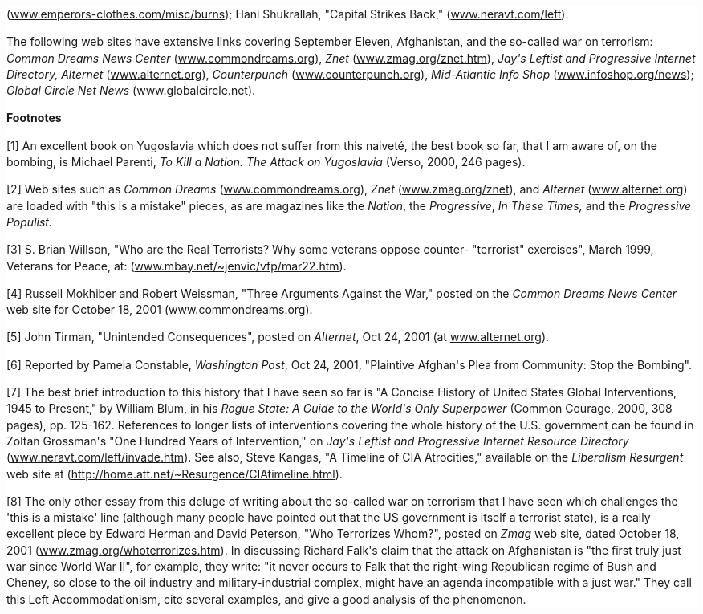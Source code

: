 (www.emperors-clothes.com/misc/burns); Hani Shukrallah, "Capital Strikes
Back," (www.neravt.com/left).

The following web sites have extensive links covering September Eleven,
Afghanistan, and the so-called war on terrorism: <em>Common Dreams News
Center</em> (www.commondreams.org), <em>Znet</em>
(www.zmag.org/znet.htm), <em>Jay's Leftist and Progressive Internet
Directory, Alternet</em> (www.alternet.org), <em>Counterpunch</em>
(www.counterpunch.org), <em>Mid-Atlantic Info Shop</em>
(www.infoshop.org/news); <em>Global Circle Net News</em>
(www.globalcircle.net).

<strong>Footnotes</strong>

\[1\] An excellent book on Yugoslavia which does not suffer from this
naiveté, the best book so far, that I am aware of, on the bombing, is
Michael Parenti, <em>To Kill a Nation: The Attack on Yugoslavia</em>
(Verso, 2000, 246 pages).

\[2\] Web sites such as <em>Common Dreams</em> (www.commondreams.org),
<em>Znet</em> (www.zmag.org/znet), and <em>Alternet</em>
(www.alternet.org) are loaded with "this is a mistake" pieces, as are
magazines like the <em>Nation</em>, the <em>Progressive</em>, <em>In
These Times,</em> and the <em>Progressive Populist.</em>

\[3\] S. Brian Willson, "Who are the Real Terrorists? Why some veterans
oppose counter- "terrorist" exercises", March 1999, Veterans for Peace,
at: (www.mbay.net/~jenvic/vfp/mar22.htm).

\[4\] Russell Mokhiber and Robert Weissman, "Three Arguments Against the
War," posted on the <em>Common Dreams News Center</em> web site for
October 18, 2001 (www.commondreams.org).

\[5\] John Tirman, "Unintended Consequences", posted on
<em>Alternet</em>, Oct 24, 2001 (at www.alternet.org).

\[6\] Reported by Pamela Constable, <em>Washington Post</em>, Oct 24,
2001, "Plaintive Afghan's Plea from Community: Stop the Bombing".

\[7\] The best brief introduction to this history that I have seen so
far is "A Concise History of United States Global Interventions, 1945 to
Present," by William Blum, in his <em>Rogue State: A Guide to the
World's Only Superpower</em> (Common Courage, 2000, 308 pages), pp.
125-162. References to longer lists of interventions covering the whole
history of the U.S. government can be found in Zoltan Grossman's "One
Hundred Years of Intervention," on <em>Jay's Leftist and Progressive
Internet Resource Directory</em> (www.neravt.com/left/invade.htm). See
also, Steve Kangas, "A Timeline of CIA Atrocities," available on the
<em>Liberalism Resurgent</em> web site at
(http://home.att.net/~Resurgence/CIAtimeline.html).

\[8\] The only other essay from this deluge of writing about the
so-called war on terrorism that I have seen which challenges the 'this
is a mistake' line (although many people have pointed out that the US
government is itself a terrorist state), is a really excellent piece by
Edward Herman and David Peterson, "Who Terrorizes Whom?", posted on
<em>Zmag</em> web site, dated October 18, 2001
(www.zmag.org/whoterrorizes.htm). In discussing Richard Falk's claim
that the attack on Afghanistan is "the first truly just war since World
War II", for example, they write: "it never occurs to Falk that the
right-wing Republican regime of Bush and Cheney, so close to the oil
industry and military-industrial complex, might have an agenda
incompatible with a just war." They call this Left Accommodationism,
cite several examples, and give a good analysis of the phenomenon.


[^1]: An excellent book on Yugoslavia which does not suffer from this